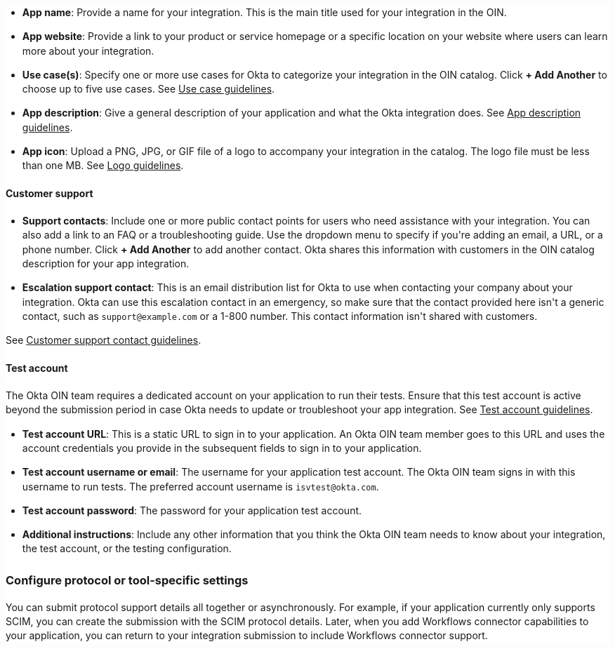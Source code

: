 * **App name**: Provide a name for your integration. This is the main title used for your integration in the OIN.

* **App website**:  Provide a link to your product or service homepage or a specific location on your website where users can learn more about your integration.

* **Use case(s)**: Specify one or more use cases for Okta to categorize your integration in the OIN catalog. Click **+ Add Another** to choose up to five use cases. See [Use case guidelines](/docs/guides/submit-app-prereq/main/#use-case-guidelines).

* **App description**: Give a general description of your application and what the Okta integration does. See [App description guidelines](/docs/guides/submit-app-prereq/main/#app-description-guidelines).

* **App icon**: Upload a PNG, JPG, or GIF file of a logo to accompany your integration in the catalog. The logo file must be less than one MB. See [Logo guidelines](/docs/guides/submit-app-prereq/main/#logo-guidelines).

#### Customer support

* **Support contacts**: Include one or more public contact points for users who need assistance with your integration. You can also add a link to an FAQ or a troubleshooting guide. Use the dropdown menu to specify if you're adding an email, a URL, or a phone number. Click **+ Add Another** to add another contact. Okta shares this information with customers in the OIN catalog description for your app integration.

* **Escalation support contact**: This is an email distribution list for Okta to use when contacting your company about your integration. Okta can use this escalation contact in an emergency, so make sure that the contact provided here isn't a generic contact, such as `support@example.com` or a 1-800 number. This contact information isn't shared with customers.

See [Customer support contact guidelines](/docs/guides/submit-app-prereq/main/#customer-support-contact-guidelines).

#### Test account

The Okta OIN team requires a dedicated account on your application to run their tests. Ensure that this test account is active beyond the submission period in case Okta needs to update or troubleshoot your app integration. See [Test account guidelines](/docs/guides/submit-app-prereq/main/#test-account-guidelines).

* **Test account URL**: This is a static URL to sign in to your application. An Okta OIN team member goes to this URL and uses the account credentials you provide in the subsequent fields to sign in to your application.

* **Test account username or email**: The username for your application test account. The Okta OIN team signs in with this username to run tests. The preferred account username is `isvtest@okta.com`.

* **Test account password**: The password for your application test account.

* **Additional instructions**: Include any other information that you think the Okta OIN team needs to know about your integration, the test account, or the testing configuration.

### Configure protocol or tool-specific settings

You can submit protocol support details all together or asynchronously. For example, if your application currently only supports SCIM, you can create the submission with the SCIM protocol details. Later, when you add Workflows connector capabilities to your application, you can return to your integration submission to include Workflows connector support.
